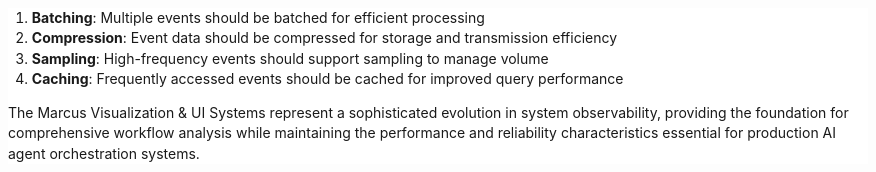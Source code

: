 1. **Batching**: Multiple events should be batched for efficient processing
2. **Compression**: Event data should be compressed for storage and transmission efficiency
3. **Sampling**: High-frequency events should support sampling to manage volume
4. **Caching**: Frequently accessed events should be cached for improved query performance

The Marcus Visualization & UI Systems represent a sophisticated evolution in system observability, providing the foundation for comprehensive workflow analysis while maintaining the performance and reliability characteristics essential for production AI agent orchestration systems.
